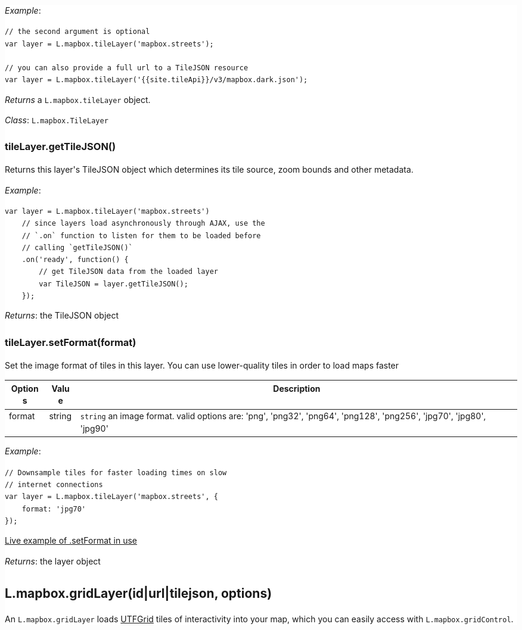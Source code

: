_Example_:

    // the second argument is optional
    var layer = L.mapbox.tileLayer('mapbox.streets');

    // you can also provide a full url to a TileJSON resource
    var layer = L.mapbox.tileLayer('{{site.tileApi}}/v3/mapbox.dark.json');

_Returns_ a `L.mapbox.tileLayer` object.

_Class_: `L.mapbox.TileLayer`

### tileLayer.getTileJSON()

Returns this layer's TileJSON object which determines its tile source,
zoom bounds and other metadata.

_Example_:

    var layer = L.mapbox.tileLayer('mapbox.streets')
        // since layers load asynchronously through AJAX, use the
        // `.on` function to listen for them to be loaded before
        // calling `getTileJSON()`
        .on('ready', function() {
            // get TileJSON data from the loaded layer
            var TileJSON = layer.getTileJSON();
        });

_Returns_: the TileJSON object

### tileLayer.setFormat(format)

Set the image format of tiles in this layer. You can use lower-quality tiles
in order to load maps faster

| Options | Value | Description |
| ---- | ---- | ---- |
| format | string | `string` an image format. valid options are: 'png', 'png32', 'png64', 'png128', 'png256', 'jpg70', 'jpg80', 'jpg90' |

_Example_:

    // Downsample tiles for faster loading times on slow
    // internet connections
    var layer = L.mapbox.tileLayer('mapbox.streets', {
        format: 'jpg70'
    });

[Live example of .setFormat in use](https://www.mapbox.com/mapbox.js/example/v1.0.0/tilelayer-setformat/)

_Returns_: the layer object

## L.mapbox.gridLayer(id|url|tilejson, options)

An `L.mapbox.gridLayer` loads [UTFGrid](http://mapbox.com/developers/utfgrid/) tiles of
interactivity into your map, which you can easily access with `L.mapbox.gridControl`.
